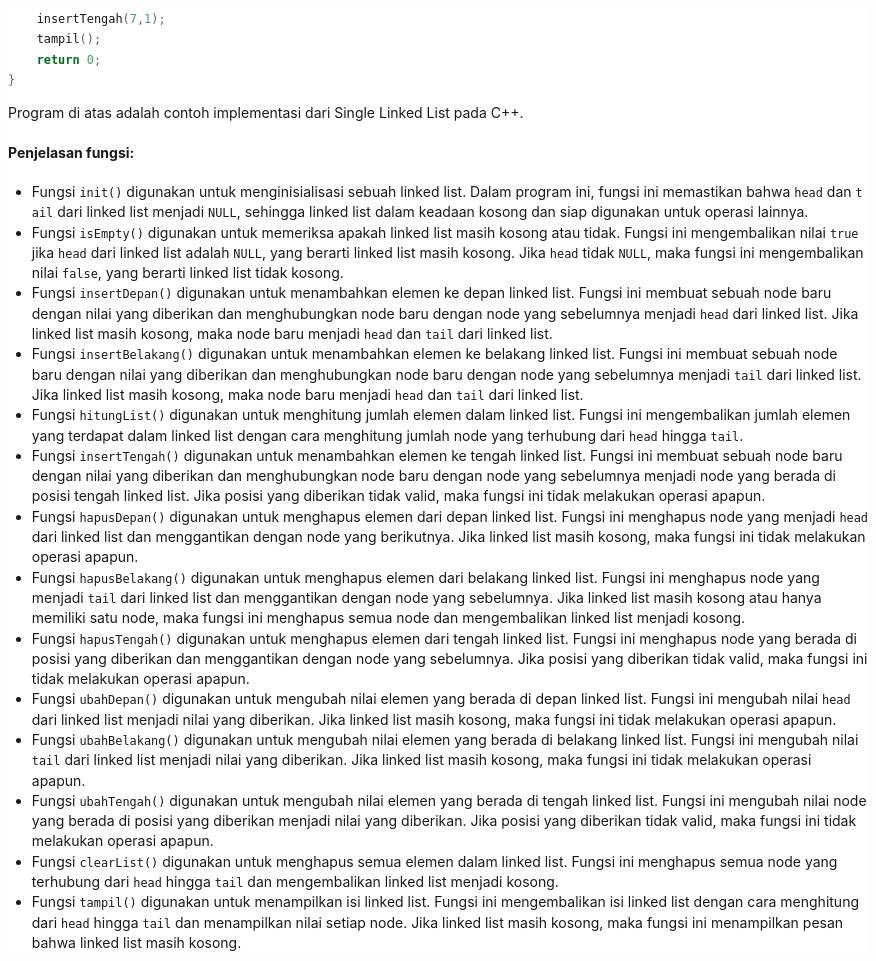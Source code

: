```C++
    insertTengah(7,1);
    tampil();
    return 0;
}
```
Program di atas adalah contoh implementasi dari Single Linked List pada C++.

#### Penjelasan fungsi:
- Fungsi `init()` digunakan untuk menginisialisasi sebuah linked list. Dalam program ini, fungsi ini memastikan bahwa `head` dan `tail` dari linked list menjadi `NULL`, sehingga linked list dalam keadaan kosong dan siap digunakan untuk operasi lainnya.
- Fungsi `isEmpty()` digunakan untuk memeriksa apakah linked list masih kosong atau tidak. Fungsi ini mengembalikan nilai `true` jika `head` dari linked list adalah `NULL`, yang berarti linked list masih kosong. Jika `head` tidak `NULL`, maka fungsi ini mengembalikan nilai `false`, yang berarti linked list tidak kosong.
- Fungsi `insertDepan()` digunakan untuk menambahkan elemen ke depan linked list. Fungsi ini membuat sebuah node baru dengan nilai yang diberikan dan menghubungkan node baru dengan node yang sebelumnya menjadi `head` dari linked list. Jika linked list masih kosong, maka node baru menjadi `head` dan `tail` dari linked list.
- Fungsi `insertBelakang()` digunakan untuk menambahkan elemen ke belakang linked list. Fungsi ini membuat sebuah node baru dengan nilai yang diberikan dan menghubungkan node baru dengan node yang sebelumnya menjadi `tail` dari linked list. Jika linked list masih kosong, maka node baru menjadi `head` dan `tail` dari linked list.
- Fungsi `hitungList()` digunakan untuk menghitung jumlah elemen dalam linked list. Fungsi ini mengembalikan jumlah elemen yang terdapat dalam linked list dengan cara menghitung jumlah node yang terhubung dari `head` hingga `tail`.
- Fungsi `insertTengah()` digunakan untuk menambahkan elemen ke tengah linked list. Fungsi ini membuat sebuah node baru dengan nilai yang diberikan dan menghubungkan node baru dengan node yang sebelumnya menjadi node yang berada di posisi tengah linked list. Jika posisi yang diberikan tidak valid, maka fungsi ini tidak melakukan operasi apapun.
- Fungsi `hapusDepan()` digunakan untuk menghapus elemen dari depan linked list. Fungsi ini menghapus node yang menjadi `head` dari linked list dan menggantikan dengan node yang berikutnya. Jika linked list masih kosong, maka fungsi ini tidak melakukan operasi apapun.
- Fungsi `hapusBelakang()` digunakan untuk menghapus elemen dari belakang linked list. Fungsi ini menghapus node yang menjadi `tail` dari linked list dan menggantikan dengan node yang sebelumnya. Jika linked list masih kosong atau hanya memiliki satu node, maka fungsi ini menghapus semua node dan mengembalikan linked list menjadi kosong.
- Fungsi `hapusTengah()` digunakan untuk menghapus elemen dari tengah linked list. Fungsi ini menghapus node yang berada di posisi yang diberikan dan menggantikan dengan node yang sebelumnya. Jika posisi yang diberikan tidak valid, maka fungsi ini tidak melakukan operasi apapun.
- Fungsi `ubahDepan()` digunakan untuk mengubah nilai elemen yang berada di depan linked list. Fungsi ini mengubah nilai `head` dari linked list menjadi nilai yang diberikan. Jika linked list masih kosong, maka fungsi ini tidak melakukan operasi apapun.
- Fungsi `ubahBelakang()` digunakan untuk mengubah nilai elemen yang berada di belakang linked list. Fungsi ini mengubah nilai `tail` dari linked list menjadi nilai yang diberikan. Jika linked list masih kosong, maka fungsi ini tidak melakukan operasi apapun.
- Fungsi `ubahTengah()` digunakan untuk mengubah nilai elemen yang berada di tengah linked list. Fungsi ini mengubah nilai node yang berada di posisi yang diberikan menjadi nilai yang diberikan. Jika posisi yang diberikan tidak valid, maka fungsi ini tidak melakukan operasi apapun.
- Fungsi `clearList()` digunakan untuk menghapus semua elemen dalam linked list. Fungsi ini menghapus semua node yang terhubung dari `head` hingga `tail` dan mengembalikan linked list menjadi kosong.
- Fungsi `tampil()` digunakan untuk menampilkan isi linked list. Fungsi ini mengembalikan isi linked list dengan cara menghitung dari `head` hingga `tail` dan menampilkan nilai setiap node. Jika linked list masih kosong, maka fungsi ini menampilkan pesan bahwa linked list masih kosong.

